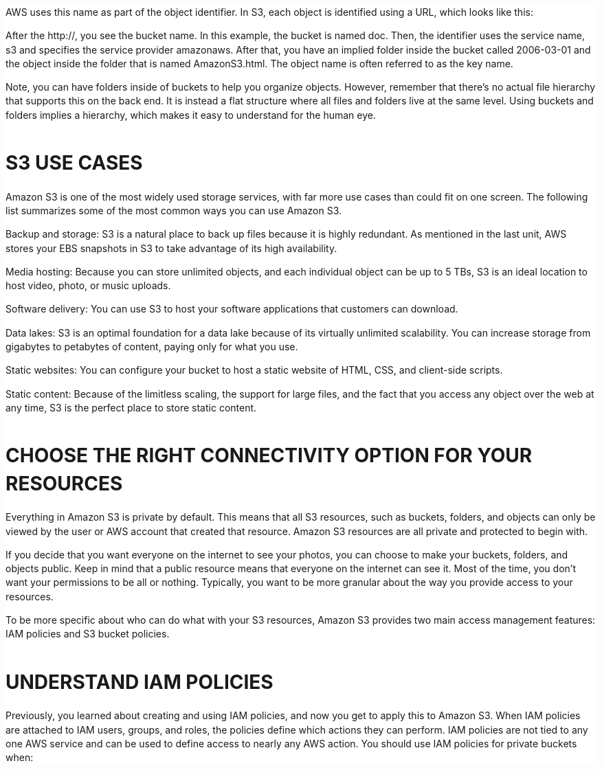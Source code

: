 AWS uses this name as part of the object identifier. In S3, each object is identified using a URL, which looks like this:


After the http://, you see the bucket name. In this example, the bucket is named doc. Then, the identifier uses the service name, s3 and specifies the service provider amazonaws. After that, you have an implied folder inside the bucket called 2006-03-01 and the object inside the folder that is named AmazonS3.html. The object name is often referred to as the key name.

Note, you can have folders inside of buckets to help you organize objects. However, remember that there’s no actual file hierarchy that supports this on the back end. It is instead a flat structure where all files and folders live at the same level. Using buckets and folders implies a hierarchy, which makes it easy to understand for the human eye.

# S3 USE CASES

Amazon S3 is one of the most widely used storage services, with far more use cases than could fit on one screen. The following list summarizes some of the most common ways you can use Amazon S3.

Backup and storage: S3 is a natural place to back up files because it is highly redundant. As mentioned in the last unit, AWS stores your EBS snapshots in S3 to take advantage of its high availability.

Media hosting: Because you can store unlimited objects, and each individual object can be up to 5 TBs, S3 is an ideal location to host video, photo, or music uploads.

Software delivery: You can use S3 to host your software applications that customers can download.

Data lakes: S3 is an optimal foundation for a data lake because of its virtually unlimited scalability. You can increase storage from gigabytes to petabytes of content, paying only for what you use.

Static websites: You can configure your bucket to host a static website of HTML, CSS, and client-side scripts.

Static content: Because of the limitless scaling, the support for large files, and the fact that you access any object over the web at any time, S3 is the perfect place to store static content.

# CHOOSE THE RIGHT CONNECTIVITY OPTION FOR YOUR RESOURCES

Everything in Amazon S3 is private by default. This means that all S3 resources, such as buckets, folders, and objects can only be viewed by the user or AWS account that created that resource. Amazon S3 resources are all private and protected to begin with.

If you decide that you want everyone on the internet to see your photos, you can choose to make your buckets, folders, and objects public. Keep in mind that a public resource means that everyone on the internet can see it. Most of the time, you don’t want your permissions to be all or nothing. Typically, you want to be more granular about the way you provide access to your resources. 

To be more specific about who can do what with your S3 resources, Amazon S3 provides two main access management features: IAM policies and S3 bucket policies.

# UNDERSTAND IAM POLICIES

Previously, you learned about creating and using IAM policies, and now you get to apply this to Amazon S3. When IAM policies are attached to IAM users, groups, and roles, the policies define which actions they can perform. IAM policies are not tied to any one AWS service and can be used to define access to nearly any AWS action. You should use IAM policies for private buckets when:
